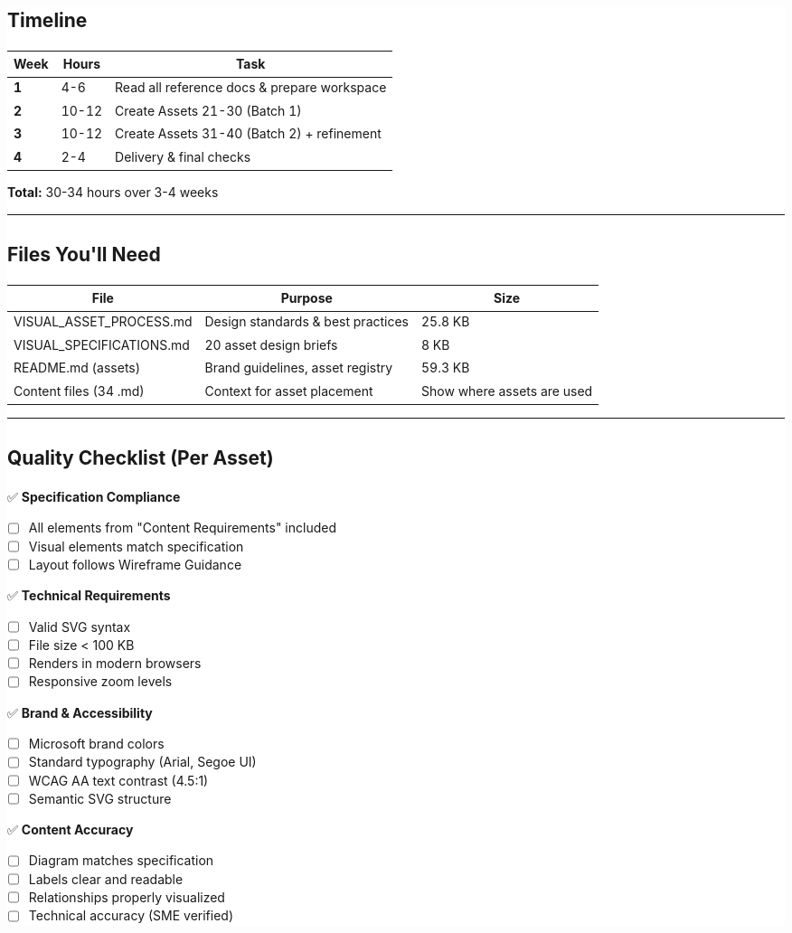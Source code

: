 
## Timeline

| Week | Hours | Task |
|------|-------|------|
| **1** | 4-6 | Read all reference docs & prepare workspace |
| **2** | 10-12 | Create Assets 21-30 (Batch 1) |
| **3** | 10-12 | Create Assets 31-40 (Batch 2) + refinement |
| **4** | 2-4 | Delivery & final checks |

**Total:** 30-34 hours over 3-4 weeks

---

## Files You'll Need

| File | Purpose | Size |
|------|---------|------|
| VISUAL_ASSET_PROCESS.md | Design standards & best practices | 25.8 KB |
| VISUAL_SPECIFICATIONS.md | 20 asset design briefs | 8 KB |
| README.md (assets) | Brand guidelines, asset registry | 59.3 KB |
| Content files (34 .md) | Context for asset placement | Show where assets are used |

---

## Quality Checklist (Per Asset)

✅ **Specification Compliance**
- [ ] All elements from "Content Requirements" included
- [ ] Visual elements match specification
- [ ] Layout follows Wireframe Guidance

✅ **Technical Requirements**
- [ ] Valid SVG syntax
- [ ] File size < 100 KB
- [ ] Renders in modern browsers
- [ ] Responsive zoom levels

✅ **Brand & Accessibility**
- [ ] Microsoft brand colors
- [ ] Standard typography (Arial, Segoe UI)
- [ ] WCAG AA text contrast (4.5:1)
- [ ] Semantic SVG structure

✅ **Content Accuracy**
- [ ] Diagram matches specification
- [ ] Labels clear and readable
- [ ] Relationships properly visualized
- [ ] Technical accuracy (SME verified)
